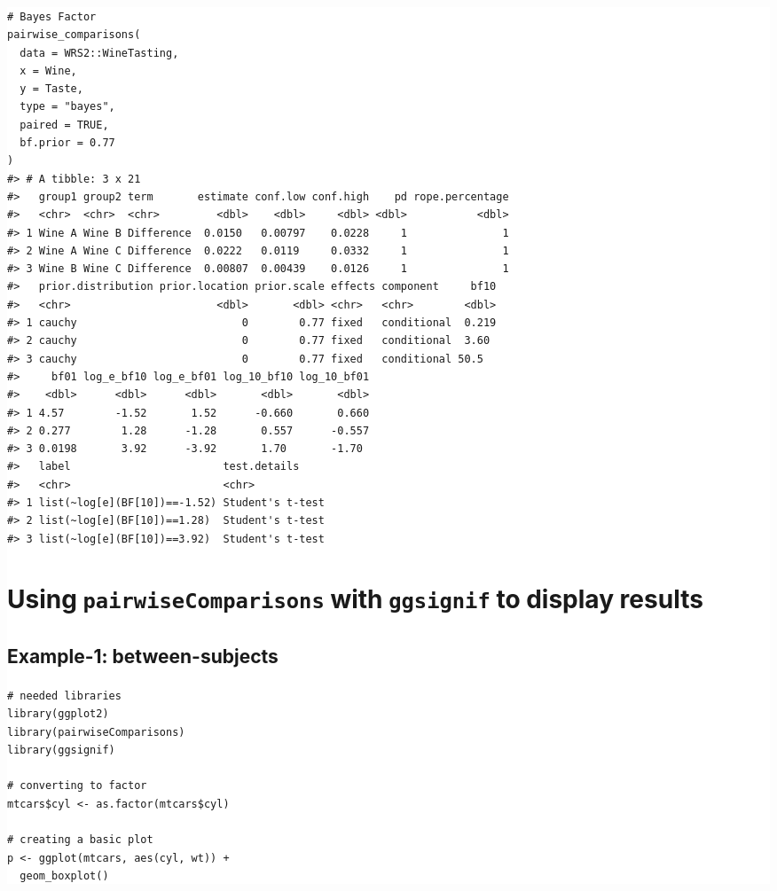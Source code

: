    # Bayes Factor
    pairwise_comparisons(
      data = WRS2::WineTasting,
      x = Wine,
      y = Taste,
      type = "bayes",
      paired = TRUE,
      bf.prior = 0.77
    )
    #> # A tibble: 3 x 21
    #>   group1 group2 term       estimate conf.low conf.high    pd rope.percentage
    #>   <chr>  <chr>  <chr>         <dbl>    <dbl>     <dbl> <dbl>           <dbl>
    #> 1 Wine A Wine B Difference  0.0150   0.00797    0.0228     1               1
    #> 2 Wine A Wine C Difference  0.0222   0.0119     0.0332     1               1
    #> 3 Wine B Wine C Difference  0.00807  0.00439    0.0126     1               1
    #>   prior.distribution prior.location prior.scale effects component     bf10
    #>   <chr>                       <dbl>       <dbl> <chr>   <chr>        <dbl>
    #> 1 cauchy                          0        0.77 fixed   conditional  0.219
    #> 2 cauchy                          0        0.77 fixed   conditional  3.60 
    #> 3 cauchy                          0        0.77 fixed   conditional 50.5  
    #>     bf01 log_e_bf10 log_e_bf01 log_10_bf10 log_10_bf01
    #>    <dbl>      <dbl>      <dbl>       <dbl>       <dbl>
    #> 1 4.57        -1.52       1.52      -0.660       0.660
    #> 2 0.277        1.28      -1.28       0.557      -0.557
    #> 3 0.0198       3.92      -3.92       1.70       -1.70 
    #>   label                        test.details    
    #>   <chr>                        <chr>           
    #> 1 list(~log[e](BF[10])==-1.52) Student's t-test
    #> 2 list(~log[e](BF[10])==1.28)  Student's t-test
    #> 3 list(~log[e](BF[10])==3.92)  Student's t-test

Using `pairwiseComparisons` with `ggsignif` to display results
==============================================================

Example-1: between-subjects
---------------------------

    # needed libraries
    library(ggplot2)
    library(pairwiseComparisons)
    library(ggsignif)

    # converting to factor
    mtcars$cyl <- as.factor(mtcars$cyl)

    # creating a basic plot
    p <- ggplot(mtcars, aes(cyl, wt)) +
      geom_boxplot()
